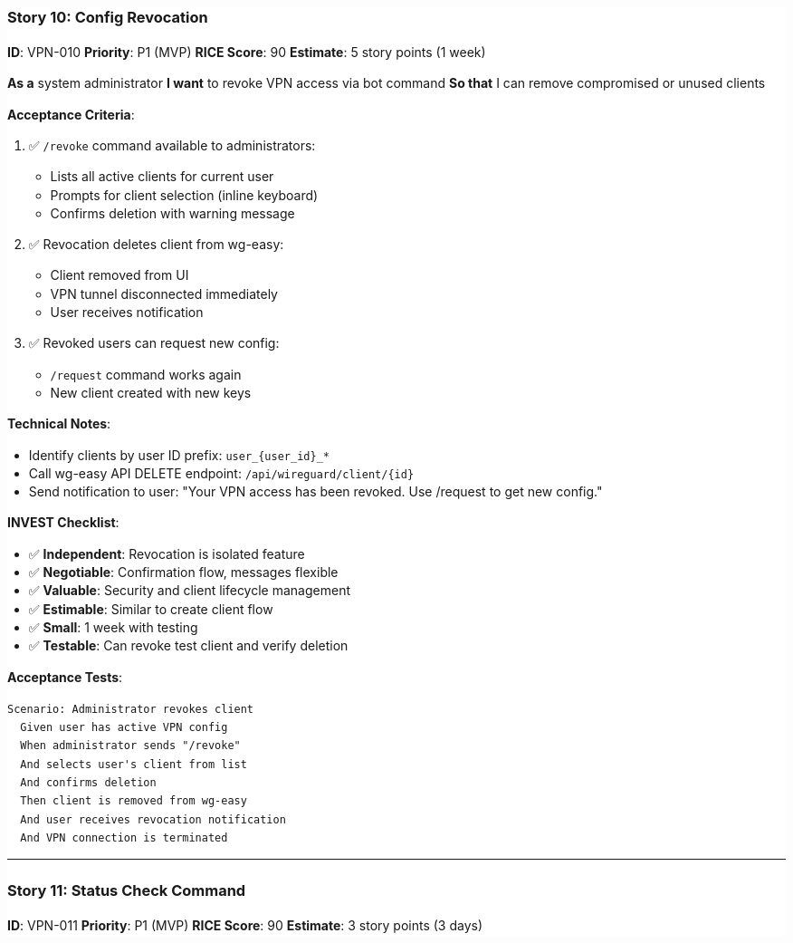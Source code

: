 
### Story 10: Config Revocation
**ID**: VPN-010
**Priority**: P1 (MVP)
**RICE Score**: 90
**Estimate**: 5 story points (1 week)

**As a** system administrator
**I want** to revoke VPN access via bot command
**So that** I can remove compromised or unused clients

**Acceptance Criteria**:
1. ✅ `/revoke` command available to administrators:
   - Lists all active clients for current user
   - Prompts for client selection (inline keyboard)
   - Confirms deletion with warning message

2. ✅ Revocation deletes client from wg-easy:
   - Client removed from UI
   - VPN tunnel disconnected immediately
   - User receives notification

3. ✅ Revoked users can request new config:
   - `/request` command works again
   - New client created with new keys

**Technical Notes**:
- Identify clients by user ID prefix: `user_{user_id}_*`
- Call wg-easy API DELETE endpoint: `/api/wireguard/client/{id}`
- Send notification to user: "Your VPN access has been revoked. Use /request to get new config."

**INVEST Checklist**:
- ✅ **Independent**: Revocation is isolated feature
- ✅ **Negotiable**: Confirmation flow, messages flexible
- ✅ **Valuable**: Security and client lifecycle management
- ✅ **Estimable**: Similar to create client flow
- ✅ **Small**: 1 week with testing
- ✅ **Testable**: Can revoke test client and verify deletion

**Acceptance Tests**:
```gherkin
Scenario: Administrator revokes client
  Given user has active VPN config
  When administrator sends "/revoke"
  And selects user's client from list
  And confirms deletion
  Then client is removed from wg-easy
  And user receives revocation notification
  And VPN connection is terminated
```

---

### Story 11: Status Check Command
**ID**: VPN-011
**Priority**: P1 (MVP)
**RICE Score**: 90
**Estimate**: 3 story points (3 days)
